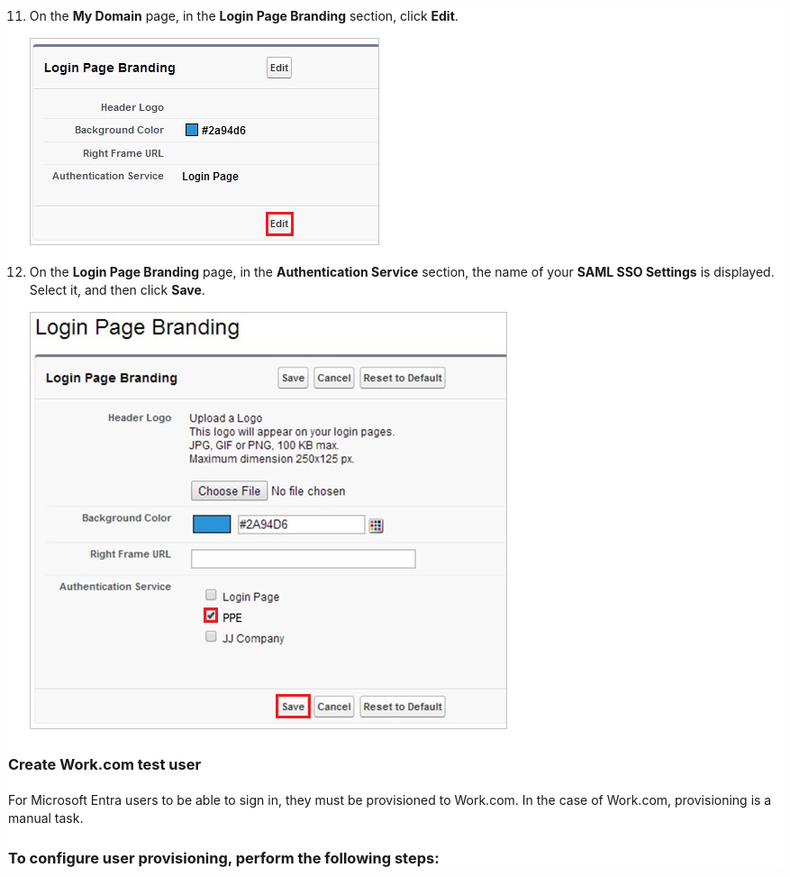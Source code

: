 
11. On the **My Domain** page, in the **Login Page Branding** section, click **Edit**.
    
    ![Screenshot shows the Login Page Branding section where you can select edit.](./media/work-com-tutorial/edit.png "Login Page Branding")

12. On the **Login Page Branding** page, in the **Authentication Service** section, the name of your **SAML SSO Settings** is displayed. Select it, and then click **Save**.
    
    ![Screenshot shows Login Page Branding where you can select the name of your setting, which is P P E.](./media/work-com-tutorial/save.png "Login Page Branding")

### Create Work.com test user

For Microsoft Entra users to be able to sign in, they must be provisioned to Work.com. In the case of Work.com, provisioning is a manual task.

### To configure user provisioning, perform the following steps:

